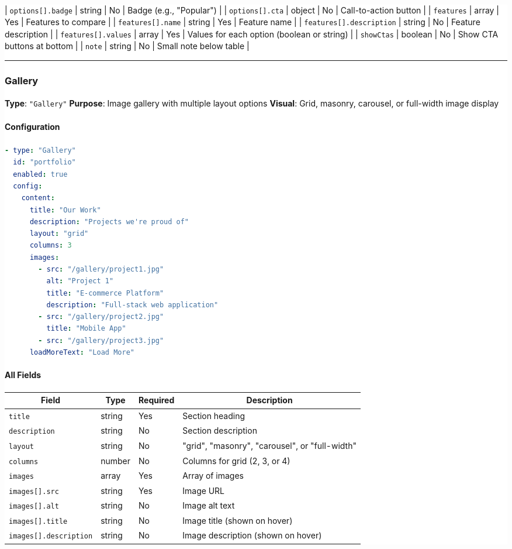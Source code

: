 | `options[].badge` | string | No | Badge (e.g., "Popular") |
| `options[].cta` | object | No | Call-to-action button |
| `features` | array | Yes | Features to compare |
| `features[].name` | string | Yes | Feature name |
| `features[].description` | string | No | Feature description |
| `features[].values` | array | Yes | Values for each option (boolean or string) |
| `showCtas` | boolean | No | Show CTA buttons at bottom |
| `note` | string | No | Small note below table |

---

### Gallery

**Type**: `"Gallery"`
**Purpose**: Image gallery with multiple layout options
**Visual**: Grid, masonry, carousel, or full-width image display

#### Configuration

```yaml
- type: "Gallery"
  id: "portfolio"
  enabled: true
  config:
    content:
      title: "Our Work"
      description: "Projects we're proud of"
      layout: "grid"
      columns: 3
      images:
        - src: "/gallery/project1.jpg"
          alt: "Project 1"
          title: "E-commerce Platform"
          description: "Full-stack web application"
        - src: "/gallery/project2.jpg"
          title: "Mobile App"
        - src: "/gallery/project3.jpg"
      loadMoreText: "Load More"
```

#### All Fields

| Field | Type | Required | Description |
|-------|------|----------|-------------|
| `title` | string | Yes | Section heading |
| `description` | string | No | Section description |
| `layout` | string | No | "grid", "masonry", "carousel", or "full-width" |
| `columns` | number | No | Columns for grid (2, 3, or 4) |
| `images` | array | Yes | Array of images |
| `images[].src` | string | Yes | Image URL |
| `images[].alt` | string | No | Image alt text |
| `images[].title` | string | No | Image title (shown on hover) |
| `images[].description` | string | No | Image description (shown on hover) |